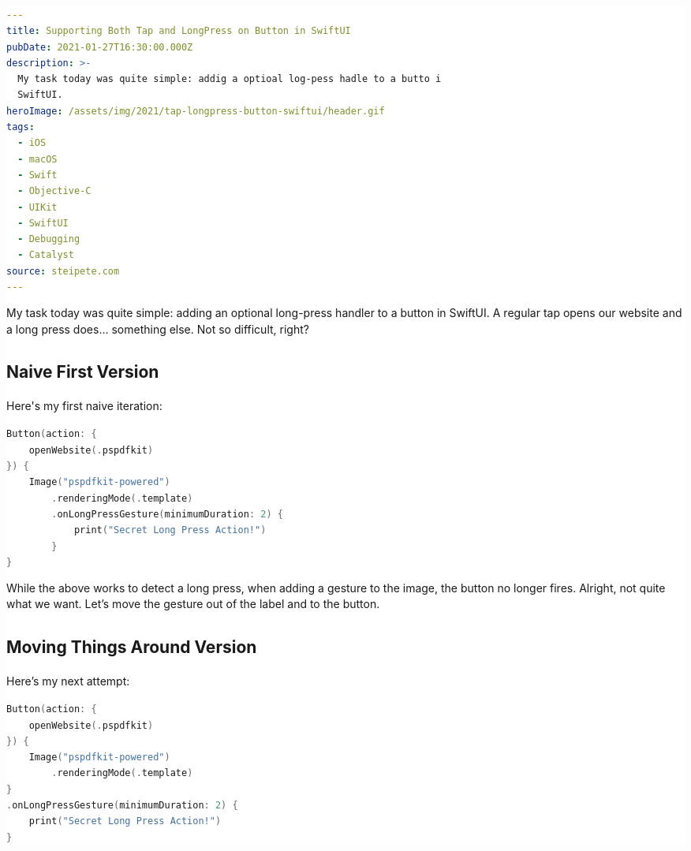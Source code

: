 ```yaml
---
title: Supporting Both Tap and LongPress on Button in SwiftUI
pubDate: 2021-01-27T16:30:00.000Z
description: >-
  My task today was quite simple: addig a optioal log-pess hadle to a butto i
  SwiftUI.
heroImage: /assets/img/2021/tap-longpress-button-swiftui/header.gif
tags:
  - iOS
  - macOS
  - Swift
  - Objective-C
  - UIKit
  - SwiftUI
  - Debugging
  - Catalyst
source: steipete.com
---
```


My task today was quite simple: adding an optional long-press handler to a button in SwiftUI. A regular tap opens our website and a long press does… something else. Not so difficult, right?

## Naive First Version

Here's my first naive iteration:

```swift
Button(action: {
    openWebsite(.pspdfkit)
}) {
    Image("pspdfkit-powered")
        .renderingMode(.template)
        .onLongPressGesture(minimumDuration: 2) {
            print("Secret Long Press Action!")
        }
}
```

While the above works to detect a long press, when adding a gesture to the image, the button no longer fires. Alright, not quite what we want. Let’s move the gesture out of the label and to the button.

## Moving Things Around Version

Here’s my next attempt:

```swift
Button(action: {
    openWebsite(.pspdfkit)
}) {
    Image("pspdfkit-powered")
        .renderingMode(.template)
}
.onLongPressGesture(minimumDuration: 2) {
    print("Secret Long Press Action!")
}
```
